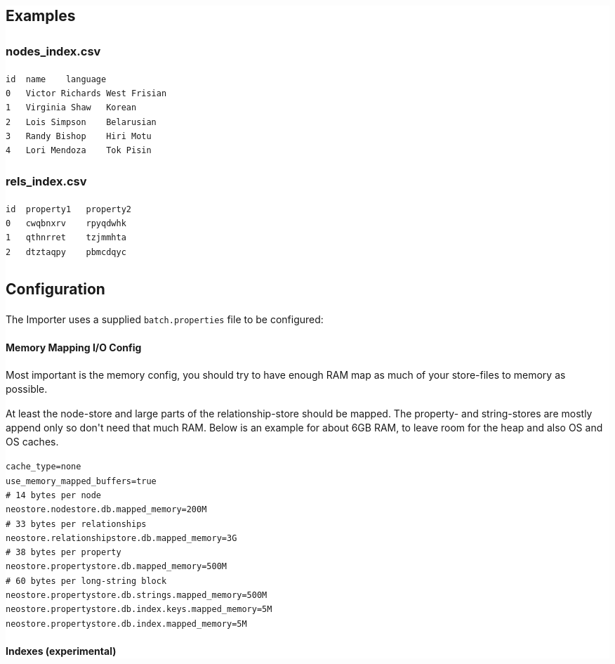 ## Examples

### nodes_index.csv

````
id	name	language
0	Victor Richards	West Frisian
1	Virginia Shaw	Korean
2	Lois Simpson	Belarusian
3	Randy Bishop	Hiri Motu
4	Lori Mendoza	Tok Pisin
````

### rels_index.csv

````
id	property1	property2
0	cwqbnxrv	rpyqdwhk
1	qthnrret	tzjmmhta
2	dtztaqpy	pbmcdqyc
````

## Configuration

The Importer uses a supplied `batch.properties` file to be configured:

#### Memory Mapping I/O Config

Most important is the memory config, you should try to have enough RAM map as much of your store-files to memory as possible.

At least the node-store and large parts of the relationship-store should be mapped. The property- and string-stores are mostly
append only so don't need that much RAM. Below is an example for about 6GB RAM, to leave room for the heap and also OS and OS caches.

````
cache_type=none
use_memory_mapped_buffers=true
# 14 bytes per node
neostore.nodestore.db.mapped_memory=200M
# 33 bytes per relationships
neostore.relationshipstore.db.mapped_memory=3G
# 38 bytes per property
neostore.propertystore.db.mapped_memory=500M
# 60 bytes per long-string block
neostore.propertystore.db.strings.mapped_memory=500M
neostore.propertystore.db.index.keys.mapped_memory=5M
neostore.propertystore.db.index.mapped_memory=5M
````

#### Indexes (experimental)
